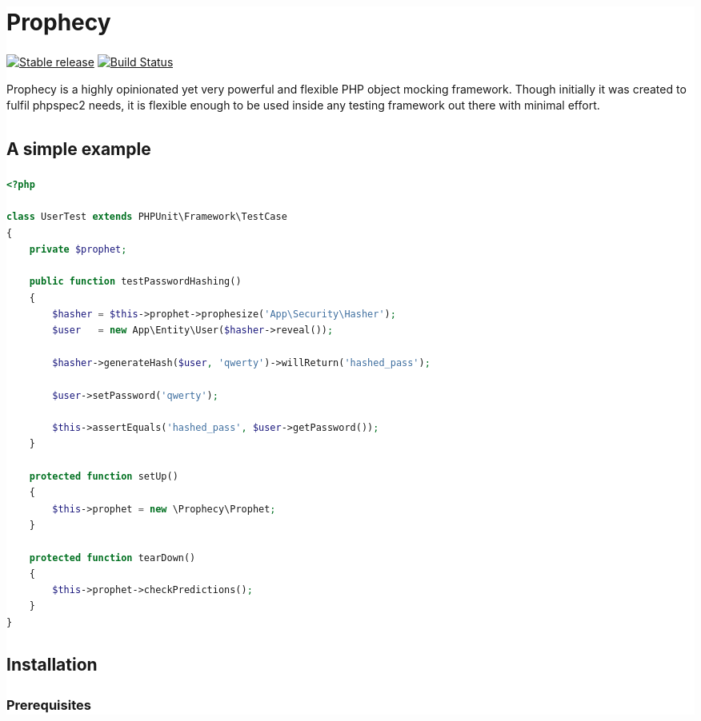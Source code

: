 # Prophecy

[![Stable release](https://poser.pugx.org/phpspec/prophecy/version.svg)](https://packagist.org/packages/phpspec/prophecy)
[![Build Status](https://travis-ci.org/phpspec/prophecy.svg?branch=master)](https://travis-ci.org/phpspec/prophecy)

Prophecy is a highly opinionated yet very powerful and flexible PHP object mocking framework. Though initially it was
created to fulfil phpspec2 needs, it is flexible enough to be used inside any testing framework out there with minimal
effort.

## A simple example

```php
<?php

class UserTest extends PHPUnit\Framework\TestCase
{
    private $prophet;

    public function testPasswordHashing()
    {
        $hasher = $this->prophet->prophesize('App\Security\Hasher');
        $user   = new App\Entity\User($hasher->reveal());

        $hasher->generateHash($user, 'qwerty')->willReturn('hashed_pass');

        $user->setPassword('qwerty');

        $this->assertEquals('hashed_pass', $user->getPassword());
    }

    protected function setUp()
    {
        $this->prophet = new \Prophecy\Prophet;
    }

    protected function tearDown()
    {
        $this->prophet->checkPredictions();
    }
}
```

## Installation

### Prerequisites
